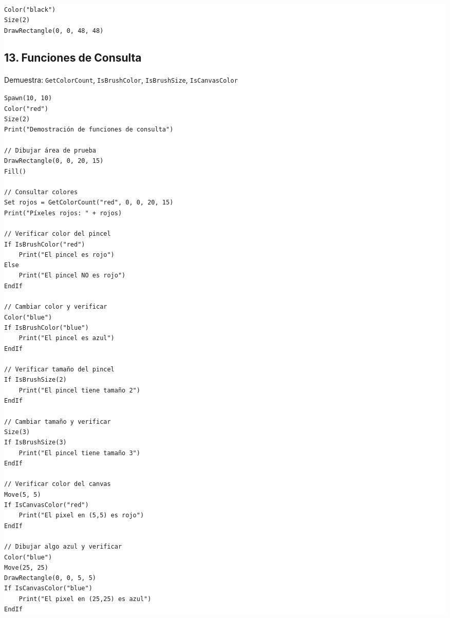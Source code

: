 ```pixelwalle
Color("black")
Size(2)
DrawRectangle(0, 0, 48, 48)
```

## 13. Funciones de Consulta
Demuestra: `GetColorCount`, `IsBrushColor`, `IsBrushSize`, `IsCanvasColor`

```pixelwalle
Spawn(10, 10)
Color("red")
Size(2)
Print("Demostración de funciones de consulta")

// Dibujar área de prueba
DrawRectangle(0, 0, 20, 15)
Fill()

// Consultar colores
Set rojos = GetColorCount("red", 0, 0, 20, 15)
Print("Píxeles rojos: " + rojos)

// Verificar color del pincel
If IsBrushColor("red")
    Print("El pincel es rojo")
Else
    Print("El pincel NO es rojo")
EndIf

// Cambiar color y verificar
Color("blue")
If IsBrushColor("blue")
    Print("El pincel es azul")
EndIf

// Verificar tamaño del pincel
If IsBrushSize(2)
    Print("El pincel tiene tamaño 2")
EndIf

// Cambiar tamaño y verificar
Size(3)
If IsBrushSize(3)
    Print("El pincel tiene tamaño 3")
EndIf

// Verificar color del canvas
Move(5, 5)
If IsCanvasColor("red")
    Print("El pixel en (5,5) es rojo")
EndIf

// Dibujar algo azul y verificar
Color("blue")
Move(25, 25)
DrawRectangle(0, 0, 5, 5)
If IsCanvasColor("blue")
    Print("El pixel en (25,25) es azul")
EndIf
```
